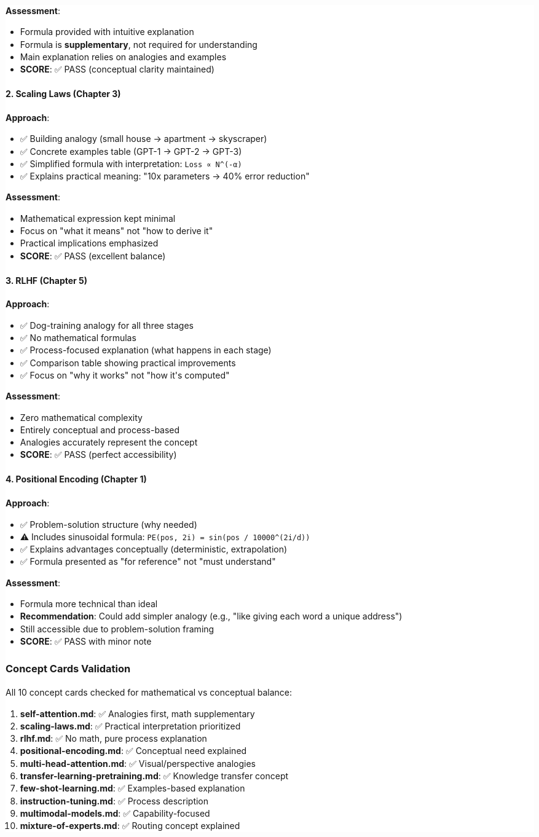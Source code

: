 **Assessment**:
- Formula provided with intuitive explanation
- Formula is **supplementary**, not required for understanding
- Main explanation relies on analogies and examples
- **SCORE**: ✅ PASS (conceptual clarity maintained)

#### 2. Scaling Laws (Chapter 3)

**Approach**:
- ✅ Building analogy (small house → apartment → skyscraper)
- ✅ Concrete examples table (GPT-1 → GPT-2 → GPT-3)
- ✅ Simplified formula with interpretation: `Loss ∝ N^(-α)`
- ✅ Explains practical meaning: "10x parameters → 40% error reduction"

**Assessment**:
- Mathematical expression kept minimal
- Focus on "what it means" not "how to derive it"
- Practical implications emphasized
- **SCORE**: ✅ PASS (excellent balance)

#### 3. RLHF (Chapter 5)

**Approach**:
- ✅ Dog-training analogy for all three stages
- ✅ No mathematical formulas
- ✅ Process-focused explanation (what happens in each stage)
- ✅ Comparison table showing practical improvements
- ✅ Focus on "why it works" not "how it's computed"

**Assessment**:
- Zero mathematical complexity
- Entirely conceptual and process-based
- Analogies accurately represent the concept
- **SCORE**: ✅ PASS (perfect accessibility)

#### 4. Positional Encoding (Chapter 1)

**Approach**:
- ✅ Problem-solution structure (why needed)
- ⚠️ Includes sinusoidal formula: `PE(pos, 2i) = sin(pos / 10000^(2i/d))`
- ✅ Explains advantages conceptually (deterministic, extrapolation)
- ✅ Formula presented as "for reference" not "must understand"

**Assessment**:
- Formula more technical than ideal
- **Recommendation**: Could add simpler analogy (e.g., "like giving each word a unique address")
- Still accessible due to problem-solution framing
- **SCORE**: ✅ PASS with minor note

### Concept Cards Validation

All 10 concept cards checked for mathematical vs conceptual balance:

1. **self-attention.md**: ✅ Analogies first, math supplementary
2. **scaling-laws.md**: ✅ Practical interpretation prioritized
3. **rlhf.md**: ✅ No math, pure process explanation
4. **positional-encoding.md**: ✅ Conceptual need explained
5. **multi-head-attention.md**: ✅ Visual/perspective analogies
6. **transfer-learning-pretraining.md**: ✅ Knowledge transfer concept
7. **few-shot-learning.md**: ✅ Examples-based explanation
8. **instruction-tuning.md**: ✅ Process description
9. **multimodal-models.md**: ✅ Capability-focused
10. **mixture-of-experts.md**: ✅ Routing concept explained

